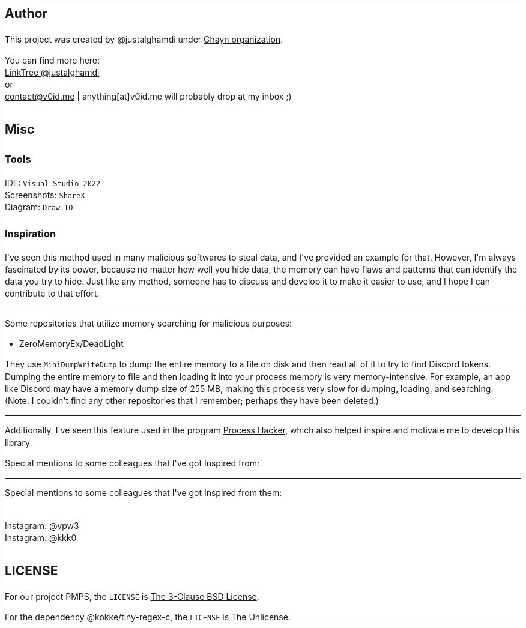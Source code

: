 ## Author
This project was created by @justalghamdi under [Ghayn organization](https://github.com/ghaynorg).

You can find more here:
\
[LinkTree @justalghamdi](https://linktr.ee/justalghamdi)
\
or 
\
contact@v0id.me | anything[at]v0id.me will probably drop at my inbox ;)

## Misc

### Tools
IDE: `Visual Studio 2022`
\
Screenshots: `ShareX`
\
Diagram: `Draw.IO`

### Inspiration

I've seen this method used in many malicious softwares to steal data, and I've provided an example for that. However, I'm always fascinated by its power, because no matter how well you hide data, the memory can have flaws and patterns that can identify the data you try to hide. Just like any method, someone has to discuss and develop it to make it easier to use, and I hope I can contribute to that effort.

---

Some repositories that utilize memory searching for malicious purposes:

- [ZeroMemoryEx/DeadLight](https://github.com/ZeroMemoryEx/DeadLight)

They use `MiniDumpWriteDump` to dump the entire memory to a file on disk and then read all of it to try to find Discord tokens. Dumping the entire memory to file and then loading it into your process memory is very memory-intensive. For example, an app like Discord may have a memory dump size of 255 MB, making this process very slow for dumping, loading, and searching.
\
(Note: I couldn't find any other repositories that I remember; perhaps they have been deleted.)

---

Additionally, I've seen this feature used in the program [Process Hacker](https://processhacker.sourceforge.io/), which also helped inspire and motivate me to develop this library.


Special mentions to some colleagues that I've got Inspired from:

---

Special mentions to some colleagues that I've got Inspired from them:

\
Instagram: [@vpw3](https://www.instagram.com/vpw3)
\
Instagram: [@kkk0](https://www.instagram.com/kkk0)

## LICENSE

For our project PMPS, the `LICENSE` is [The 3-Clause BSD License](https://opensource.org/licenses/BSD-3-Clause).

For the dependency [@kokke/tiny-regex-c](https://github.com/kokke/tiny-regex-c), the `LICENSE` is [The Unlicense](https://unlicense.org/).